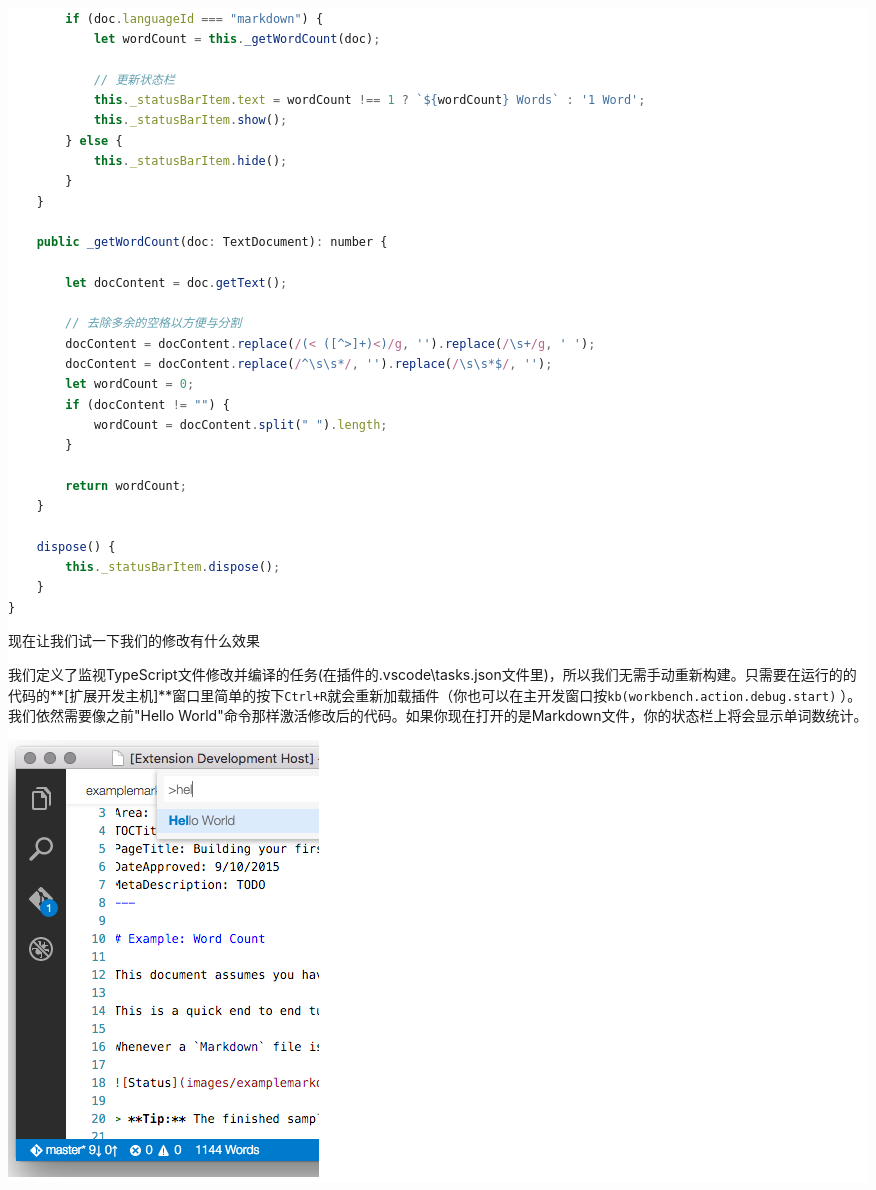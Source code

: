 ```javascript
        if (doc.languageId === "markdown") {
            let wordCount = this._getWordCount(doc);

            // 更新状态栏
            this._statusBarItem.text = wordCount !== 1 ? `${wordCount} Words` : '1 Word';
            this._statusBarItem.show();
        } else { 
            this._statusBarItem.hide();
        }
    }

    public _getWordCount(doc: TextDocument): number {

        let docContent = doc.getText();

        // 去除多余的空格以方便与分割
        docContent = docContent.replace(/(< ([^>]+)<)/g, '').replace(/\s+/g, ' ');
        docContent = docContent.replace(/^\s\s*/, '').replace(/\s\s*$/, '');
        let wordCount = 0;
        if (docContent != "") {
            wordCount = docContent.split(" ").length;
        }

        return wordCount;
    }

    dispose() {
        this._statusBarItem.dispose();
    }
}
```

现在让我们试一下我们的修改有什么效果

我们定义了监视TypeScript文件修改并编译的任务(在插件的.vscode\tasks.json文件里)，所以我们无需手动重新构建。只需要在运行的的代码的**[扩展开发主机]**窗口里简单的按下`Ctrl+R`就会重新加载插件（你也可以在主开发窗口按`kb(workbench.action.debug.start)` ）。我们依然需要像之前"Hello World"命令那样激活修改后的代码。如果你现在打开的是Markdown文件，你的状态栏上将会显示单词数统计。

![运行中的单词数统计插件](images/example-word-count/wordcount2.png)

